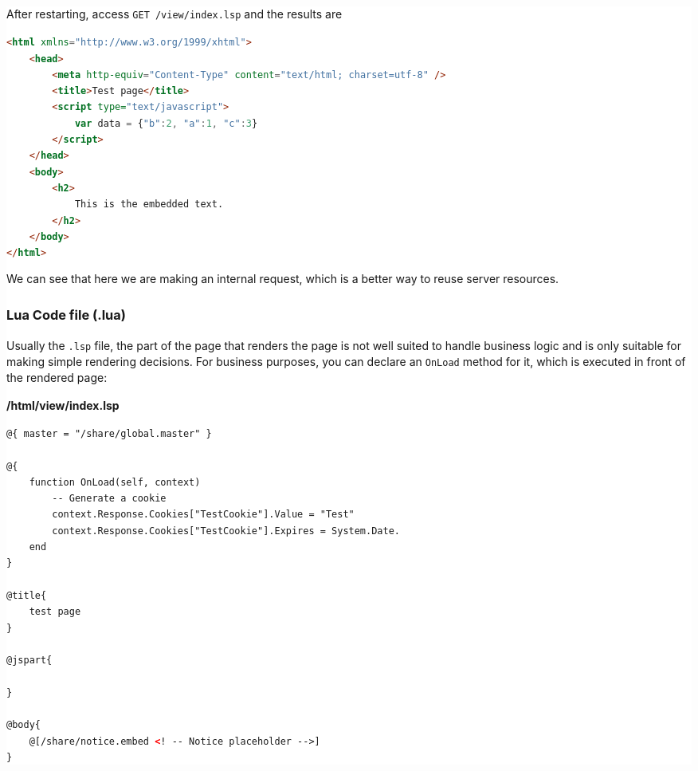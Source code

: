 After restarting, access `GET /view/index.lsp` and the results are

```html
<html xmlns="http://www.w3.org/1999/xhtml">
    <head>
        <meta http-equiv="Content-Type" content="text/html; charset=utf-8" />
        <title>Test page</title>
        <script type="text/javascript">
            var data = {"b":2, "a":1, "c":3}
        </script>
    </head>
    <body>
        <h2>
            This is the embedded text.
        </h2>
    </body>
</html>
```

We can see that here we are making an internal request, which is a better way to reuse server resources.


### Lua Code file (.lua)

Usually the `.lsp` file, the part of the page that renders the page is not well suited to handle business logic and is only suitable for making simple rendering decisions. For business purposes, you can declare an `OnLoad` method for it, which is executed in front of the rendered page:

**/html/view/index.lsp**

```html
@{ master = "/share/global.master" }

@{
    function OnLoad(self, context)
        -- Generate a cookie
        context.Response.Cookies["TestCookie"].Value = "Test"
        context.Response.Cookies["TestCookie"].Expires = System.Date.
    end
}

@title{
    test page
}

@jspart{

}

@body{
    @[/share/notice.embed <! -- Notice placeholder -->]
}
```
